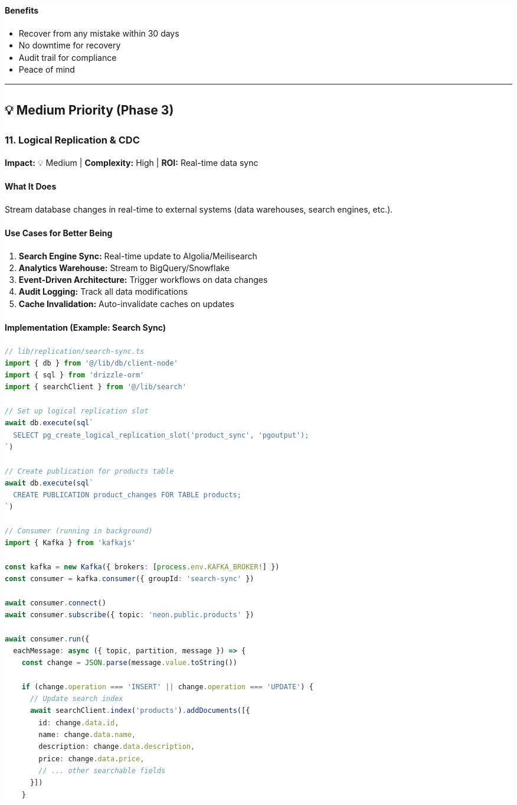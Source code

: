 #### Benefits
- Recover from any mistake within 30 days
- No downtime for recovery
- Audit trail for compliance
- Peace of mind

---

## 💡 Medium Priority (Phase 3)

### 11. **Logical Replication & CDC**
**Impact:** 💡 Medium | **Complexity:** High | **ROI:** Real-time data sync

#### What It Does
Stream database changes in real-time to external systems (data warehouses, search engines, etc.).

#### Use Cases for Better Being
1. **Search Engine Sync:** Real-time update to Algolia/Meilisearch
2. **Analytics Warehouse:** Stream to BigQuery/Snowflake
3. **Event-Driven Architecture:** Trigger workflows on data changes
4. **Audit Logging:** Track all data modifications
5. **Cache Invalidation:** Auto-invalidate caches on updates

#### Implementation (Example: Search Sync)
```typescript
// lib/replication/search-sync.ts
import { db } from '@/lib/db/client-node'
import { sql } from 'drizzle-orm'
import { searchClient } from '@/lib/search'

// Set up logical replication slot
await db.execute(sql`
  SELECT pg_create_logical_replication_slot('product_sync', 'pgoutput');
`)

// Create publication for products table
await db.execute(sql`
  CREATE PUBLICATION product_changes FOR TABLE products;
`)

// Consumer (running in background)
import { Kafka } from 'kafkajs'

const kafka = new Kafka({ brokers: [process.env.KAFKA_BROKER!] })
const consumer = kafka.consumer({ groupId: 'search-sync' })

await consumer.connect()
await consumer.subscribe({ topic: 'neon.public.products' })

await consumer.run({
  eachMessage: async ({ topic, partition, message }) => {
    const change = JSON.parse(message.value.toString())

    if (change.operation === 'INSERT' || change.operation === 'UPDATE') {
      // Update search index
      await searchClient.index('products').addDocuments([{
        id: change.data.id,
        name: change.data.name,
        description: change.data.description,
        price: change.data.price,
        // ... other searchable fields
      }])
    }
```